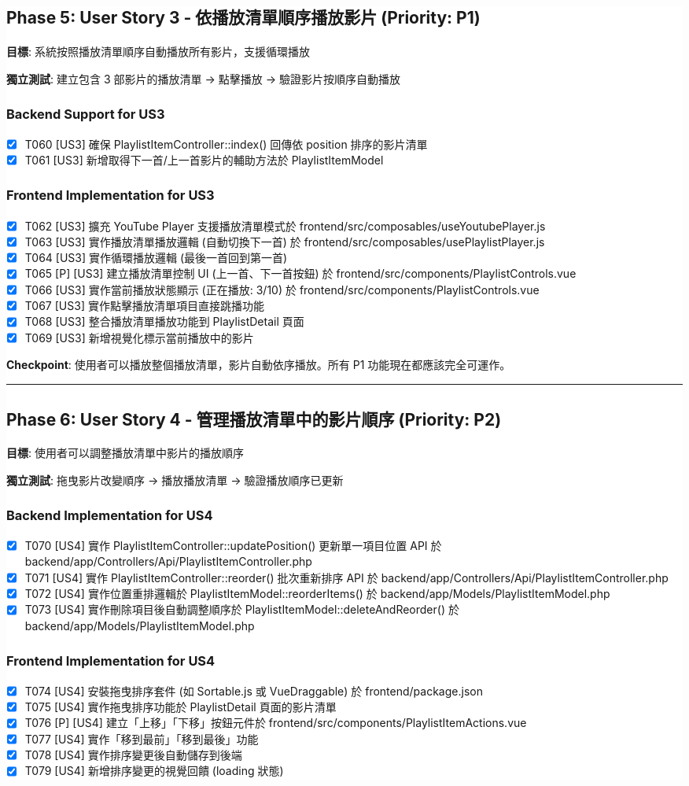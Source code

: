 
## Phase 5: User Story 3 - 依播放清單順序播放影片 (Priority: P1)

**目標**: 系統按照播放清單順序自動播放所有影片，支援循環播放

**獨立測試**: 建立包含 3 部影片的播放清單 → 點擊播放 → 驗證影片按順序自動播放

### Backend Support for US3

- [X] T060 [US3] 確保 PlaylistItemController::index() 回傳依 position 排序的影片清單
- [X] T061 [US3] 新增取得下一首/上一首影片的輔助方法於 PlaylistItemModel

### Frontend Implementation for US3

- [X] T062 [US3] 擴充 YouTube Player 支援播放清單模式於 frontend/src/composables/useYoutubePlayer.js
- [X] T063 [US3] 實作播放清單播放邏輯 (自動切換下一首) 於 frontend/src/composables/usePlaylistPlayer.js
- [X] T064 [US3] 實作循環播放邏輯 (最後一首回到第一首)
- [X] T065 [P] [US3] 建立播放清單控制 UI (上一首、下一首按鈕) 於 frontend/src/components/PlaylistControls.vue
- [X] T066 [US3] 實作當前播放狀態顯示 (正在播放: 3/10) 於 frontend/src/components/PlaylistControls.vue
- [X] T067 [US3] 實作點擊播放清單項目直接跳播功能
- [X] T068 [US3] 整合播放清單播放功能到 PlaylistDetail 頁面
- [X] T069 [US3] 新增視覺化標示當前播放中的影片

**Checkpoint**: 使用者可以播放整個播放清單，影片自動依序播放。所有 P1 功能現在都應該完全可運作。

---

## Phase 6: User Story 4 - 管理播放清單中的影片順序 (Priority: P2)

**目標**: 使用者可以調整播放清單中影片的播放順序

**獨立測試**: 拖曳影片改變順序 → 播放播放清單 → 驗證播放順序已更新

### Backend Implementation for US4

- [X] T070 [US4] 實作 PlaylistItemController::updatePosition() 更新單一項目位置 API 於 backend/app/Controllers/Api/PlaylistItemController.php
- [X] T071 [US4] 實作 PlaylistItemController::reorder() 批次重新排序 API 於 backend/app/Controllers/Api/PlaylistItemController.php
- [X] T072 [US4] 實作位置重排邏輯於 PlaylistItemModel::reorderItems() 於 backend/app/Models/PlaylistItemModel.php
- [x] T073 [US4] 實作刪除項目後自動調整順序於 PlaylistItemModel::deleteAndReorder() 於 backend/app/Models/PlaylistItemModel.php

### Frontend Implementation for US4

- [x] T074 [US4] 安裝拖曳排序套件 (如 Sortable.js 或 VueDraggable) 於 frontend/package.json
- [x] T075 [US4] 實作拖曳排序功能於 PlaylistDetail 頁面的影片清單
- [x] T076 [P] [US4] 建立「上移」「下移」按鈕元件於 frontend/src/components/PlaylistItemActions.vue
- [x] T077 [US4] 實作「移到最前」「移到最後」功能
- [x] T078 [US4] 實作排序變更後自動儲存到後端
- [x] T079 [US4] 新增排序變更的視覺回饋 (loading 狀態)
